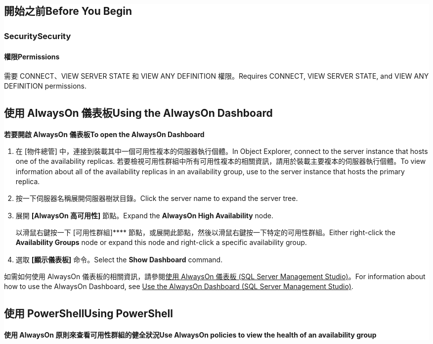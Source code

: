 ##  <a name="before-you-begin"></a><a name="BeforeYouBegin"></a> <span data-ttu-id="b6dd9-108">開始之前</span><span class="sxs-lookup"><span data-stu-id="b6dd9-108">Before You Begin</span></span>  
  
###  <a name="security"></a><a name="Security"></a> <span data-ttu-id="b6dd9-109">Security</span><span class="sxs-lookup"><span data-stu-id="b6dd9-109">Security</span></span>  
  
####  <a name="permissions"></a><a name="Permissions"></a> <span data-ttu-id="b6dd9-110">權限</span><span class="sxs-lookup"><span data-stu-id="b6dd9-110">Permissions</span></span>  
 <span data-ttu-id="b6dd9-111">需要 CONNECT、VIEW SERVER STATE 和 VIEW ANY DEFINITION 權限。</span><span class="sxs-lookup"><span data-stu-id="b6dd9-111">Requires CONNECT, VIEW SERVER STATE, and VIEW ANY DEFINITION permissions.</span></span>  
  
##  <a name="using-the-alwayson-dashboard"></a><a name="SSMSProcedure"></a><span data-ttu-id="b6dd9-112">使用 AlwaysOn 儀表板</span><span class="sxs-lookup"><span data-stu-id="b6dd9-112">Using the AlwaysOn Dashboard</span></span>  
 <span data-ttu-id="b6dd9-113">**若要開啟 AlwaysOn 儀表板**</span><span class="sxs-lookup"><span data-stu-id="b6dd9-113">**To open the AlwaysOn Dashboard**</span></span>  
  
1.  <span data-ttu-id="b6dd9-114">在 [物件總管] 中，連接到裝載其中一個可用性複本的伺服器執行個體。</span><span class="sxs-lookup"><span data-stu-id="b6dd9-114">In Object Explorer, connect to the server instance that hosts one of the availability replicas.</span></span> <span data-ttu-id="b6dd9-115">若要檢視可用性群組中所有可用性複本的相關資訊，請用於裝載主要複本的伺服器執行個體。</span><span class="sxs-lookup"><span data-stu-id="b6dd9-115">To view information about all of the availability replicas in an availability group, use to the server instance that hosts the primary replica.</span></span>  
  
2.  <span data-ttu-id="b6dd9-116">按一下伺服器名稱展開伺服器樹狀目錄。</span><span class="sxs-lookup"><span data-stu-id="b6dd9-116">Click the server name to expand the server tree.</span></span>  
  
3.  <span data-ttu-id="b6dd9-117">展開 **[AlwaysOn 高可用性]** 節點。</span><span class="sxs-lookup"><span data-stu-id="b6dd9-117">Expand the **AlwaysOn High Availability** node.</span></span>  
  
     <span data-ttu-id="b6dd9-118">以滑鼠右鍵按一下 [可用性群組]\*\*\*\* 節點，或展開此節點，然後以滑鼠右鍵按一下特定的可用性群組。</span><span class="sxs-lookup"><span data-stu-id="b6dd9-118">Either right-click the **Availability Groups** node or expand this node and right-click a specific availability group.</span></span>  
  
4.  <span data-ttu-id="b6dd9-119">選取 **[顯示儀表板]** 命令。</span><span class="sxs-lookup"><span data-stu-id="b6dd9-119">Select the **Show Dashboard** command.</span></span>  
  
 <span data-ttu-id="b6dd9-120">如需如何使用 AlwaysOn 儀表板的相關資訊，請參閱[使用 AlwaysOn 儀表板 &#40;SQL Server Management Studio&#41;](use-the-always-on-dashboard-sql-server-management-studio.md)。</span><span class="sxs-lookup"><span data-stu-id="b6dd9-120">For information about how to use the AlwaysOn Dashboard, see [Use the AlwaysOn Dashboard &#40;SQL Server Management Studio&#41;](use-the-always-on-dashboard-sql-server-management-studio.md).</span></span>  
  
##  <a name="using-powershell"></a><a name="PowerShellProcedure"></a> <span data-ttu-id="b6dd9-121">使用 PowerShell</span><span class="sxs-lookup"><span data-stu-id="b6dd9-121">Using PowerShell</span></span>  
 <span data-ttu-id="b6dd9-122">**使用 AlwaysOn 原則來查看可用性群組的健全狀況**</span><span class="sxs-lookup"><span data-stu-id="b6dd9-122">**Use AlwaysOn policies to view the health of an availability group**</span></span>  
  